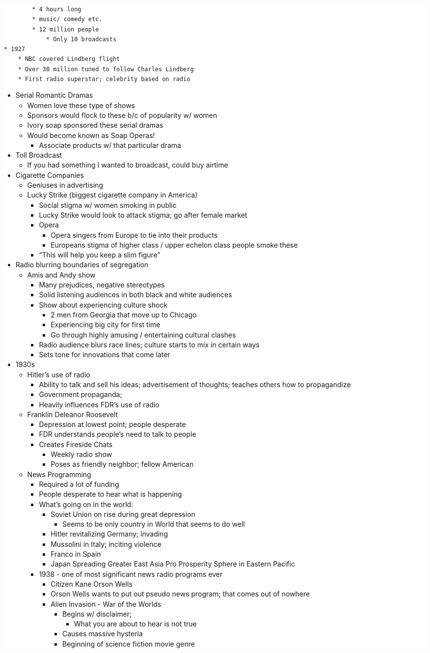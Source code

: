 			* 4 hours long
			* music/ comedy etc.
			* 12 million people
				* Only 10 broadcasts
	* 1927
		* NBC covered Lindberg flight
		* Over 30 million tuned to follow Charles Lindberg
		* First radio superstar; celebrity based on radio
* Serial Romantic Dramas
	* Women love these type of shows
	* Sponsors would flock to these b/c of popularity w/ women
	* Ivory soap sponsored these serial dramas
	* Would become known as Soap Operas!
		* Associate products w/ that particular drama
* Toll Broadcast
	* If you had something I wanted to broadcast, could buy airtime
* Cigarette Companies
	* Geniuses in advertising 
	* Lucky Strike (biggest cigarette company in America)
		* Social stigma w/ women smoking in public
		* Lucky Strike would look to attack stigma; go after female market
		* Opera 
			* Opera singers from Europe to tie into their products
			* Europeans stigma of higher class / upper echelon class people smoke these
		* “This will help you keep a slim figure”
* Radio blurring boundaries of segregation
	* Amis and Andy show
		* Many prejudices, negative stereotypes
		* Solid listening audiences in both black and white audiences
		* Show about experiencing culture shock
			* 2 men from Georgia that move up to Chicago
			* Experiencing big city for first time
			* Go through highly amusing / entertaining cultural clashes
		* Radio audience blurs race lines; culture starts to mix in certain ways
		* Sets tone for innovations that come later 
* 1930s
	* Hitler’s use of radio
		* Ability to talk and sell his ideas; advertisement of thoughts; teaches others how to propagandize 
		* Government propaganda;
		* Heavily influences FDR’s use of radio
	* Franklin Deleanor Roosevelt
		* Depression at lowest point; people desperate
		* FDR understands people’s need to talk to people
		* Creates Fireside Chats
			* Weekly radio show
			* Poses as friendly neighbor; fellow American
	* News Programming
		* Required a lot of funding
		* People desperate to hear what is happening 
		* What’s going on in the world:
			* Soviet Union on rise during great depression
				* Seems to be only country in World that seems to do well
			* Hitler revitalizing Germany; invading
			* Mussolini in Italy; inciting violence
			* Franco in Spain
			* Japan Spreading Greater East Asia Pro Prosperity Sphere in Eastern Pacific
		* 1938 - one of most significant news radio programs ever
			* Citizen Kane Orson Wells
			* Orson Wells wants to put out pseudo news program; that comes out of nowhere
			* Alien Invasion - War of the Worlds 
				* Begins w/ disclaimer; 
					* What you are about to hear is not true
				* Causes massive hysteria
				* Beginning of science fiction movie genre 